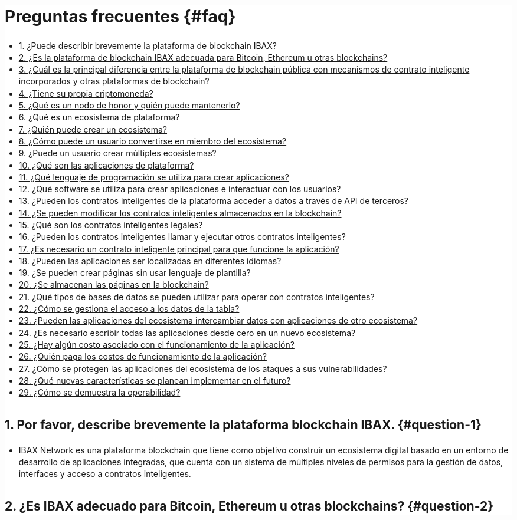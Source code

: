 # Preguntas frecuentes {#faq}

  - [1. ¿Puede describir brevemente la plataforma de blockchain IBAX?](#question-1)
  - [2. ¿Es la plataforma de blockchain IBAX adecuada para Bitcoin, Ethereum u otras blockchains?](#question-2)
  - [3. ¿Cuál es la principal diferencia entre la plataforma de blockchain pública con mecanismos de contrato inteligente incorporados y otras plataformas de blockchain?](#question-3)
  - [4. ¿Tiene su propia criptomoneda?](#question-4)
  - [5. ¿Qué es un nodo de honor y quién puede mantenerlo?](#question-5)
  - [6. ¿Qué es un ecosistema de plataforma?](#question-6)
  - [7. ¿Quién puede crear un ecosistema?](#question-7)
  - [8. ¿Cómo puede un usuario convertirse en miembro del ecosistema?](#question-8)
  - [9. ¿Puede un usuario crear múltiples ecosistemas?](#question-9)
  - [10. ¿Qué son las aplicaciones de plataforma?](#question-10)
  - [11. ¿Qué lenguaje de programación se utiliza para crear aplicaciones?](#question-11)
  - [12. ¿Qué software se utiliza para crear aplicaciones e interactuar con los usuarios?](#question-12)
  - [13. ¿Pueden los contratos inteligentes de la plataforma acceder a datos a través de API de terceros?](#question-13)
  - [14. ¿Se pueden modificar los contratos inteligentes almacenados en la blockchain?](#question-14)
  - [15. ¿Qué son los contratos inteligentes legales?](#question-15)
  - [16. ¿Pueden los contratos inteligentes llamar y ejecutar otros contratos inteligentes?](#question-16)
  - [17. ¿Es necesario un contrato inteligente principal para que funcione la aplicación?](#question-17)
  - [18. ¿Pueden las aplicaciones ser localizadas en diferentes idiomas?](#question-18)
  - [19. ¿Se pueden crear páginas sin usar lenguaje de plantilla?](#question-19)
  - [20. ¿Se almacenan las páginas en la blockchain?](#question-20)
  - [21. ¿Qué tipos de bases de datos se pueden utilizar para operar con contratos inteligentes?](#question-21)
  - [22. ¿Cómo se gestiona el acceso a los datos de la tabla?](#question-22)
  - [23. ¿Pueden las aplicaciones del ecosistema intercambiar datos con aplicaciones de otro ecosistema?](#question-23)
  - [24. ¿Es necesario escribir todas las aplicaciones desde cero en un nuevo ecosistema?](#question-24)
  - [25. ¿Hay algún costo asociado con el funcionamiento de la aplicación?](#question-25)
  - [26. ¿Quién paga los costos de funcionamiento de la aplicación?](#question-26)
  - [27. ¿Cómo se protegen las aplicaciones del ecosistema de los ataques a sus vulnerabilidades?](#question-27)
  - [28. ¿Qué nuevas características se planean implementar en el futuro?](#question-28)
  - [29. ¿Cómo se demuestra la operabilidad?](#question-29)

## 1. Por favor, describe brevemente la plataforma blockchain IBAX. {#question-1}

- IBAX Network es una plataforma blockchain que tiene como objetivo construir un ecosistema digital basado en un entorno de desarrollo de aplicaciones integradas, que cuenta con un sistema de múltiples niveles de permisos para la gestión de datos, interfaces y acceso a contratos inteligentes.

## 2. ¿Es IBAX adecuado para Bitcoin, Ethereum u otras blockchains? {#question-2}
